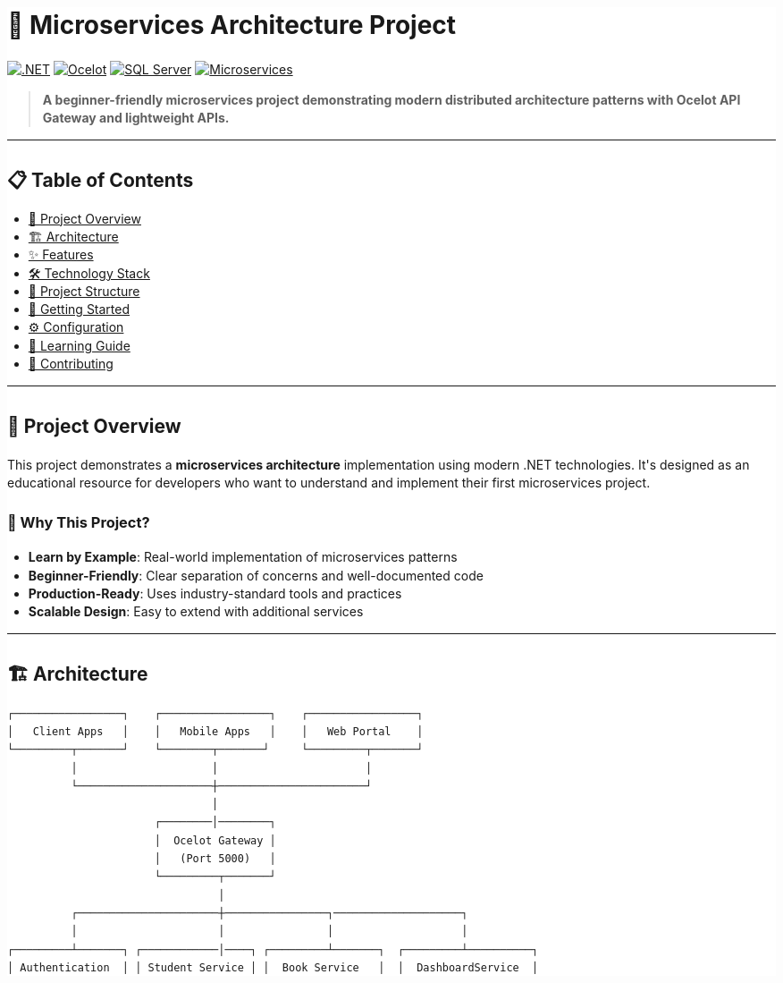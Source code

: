 # 🚀 Microservices Architecture Project

[![.NET](https://img.shields.io/badge/.NET-5C2D91?style=for-the-badge&logo=.net&logoColor=white)](https://dotnet.microsoft.com/)
[![Ocelot](https://img.shields.io/badge/Ocelot-API%20Gateway-blue?style=for-the-badge)](https://github.com/ThreeMammals/Ocelot)
[![SQL Server](https://img.shields.io/badge/SQL%20Server-CC2927?style=for-the-badge&logo=microsoft-sql-server&logoColor=white)](https://www.microsoft.com/en-us/sql-server)
[![Microservices](https://img.shields.io/badge/Architecture-Microservices-green?style=for-the-badge)](https://microservices.io/)

> **A beginner-friendly microservices project demonstrating modern distributed architecture patterns with Ocelot API Gateway and lightweight APIs.**

---

## 📋 Table of Contents

- [🎯 Project Overview](#-project-overview)
- [🏗️ Architecture](#️-architecture)
- [✨ Features](#-features)
- [🛠️ Technology Stack](#️-technology-stack)
- [📁 Project Structure](#-project-structure)
- [🚀 Getting Started](#-getting-started)
- [⚙️ Configuration](#️-configuration)
- [📖 Learning Guide](#-learning-guide)
- [🤝 Contributing](#-contributing)

---

## 🎯 Project Overview

This project demonstrates a **microservices architecture** implementation using modern .NET technologies. It's designed as an educational resource for developers who want to understand and implement their first microservices project.

### 🎯 Why This Project?

- **Learn by Example**: Real-world implementation of microservices patterns
- **Beginner-Friendly**: Clear separation of concerns and well-documented code
- **Production-Ready**: Uses industry-standard tools and practices
- **Scalable Design**: Easy to extend with additional services

---

## 🏗️ Architecture

```
┌─────────────────┐    ┌─────────────────┐    ┌─────────────────┐
│   Client Apps   │    │   Mobile Apps   │    │   Web Portal    │
└─────────┬───────┘    └────────┬───────┘     └─────────┬───────┘
          │                     │                       │
          └─────────────────────┼───────────────────────┘
                                │
                       ┌────────│────────┐
                       │  Ocelot Gateway │
                       │   (Port 5000)   │
                       └─────────┬───────┘
                                 │
          ┌──────────────────────┼────────────────┐────────────────────┐
          │                      │                │                    │
┌─────────┴───────┐ ┌────────────│────┐ ┌─────────┴───────┐  ┌─────────┴──────────┐ 
│ Authentication  │ │ Student Service │ │  Book Service   │  │  DashboardService  │
```